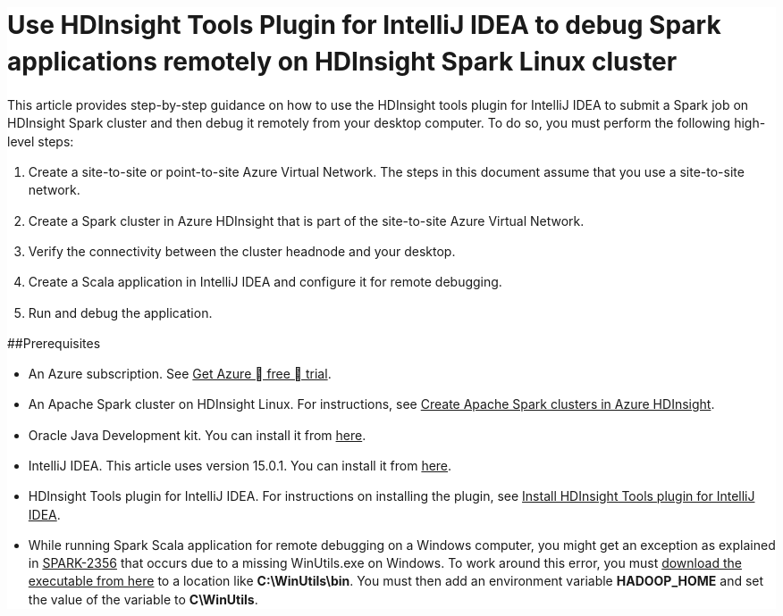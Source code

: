 

 <properties
	pageTitle="Use HDInsight plugin for IntelliJ IDEA to remotely debug applications running on HDInsight Spark clusters| Microsoft Azure"
	description="Learn how use HDInsight plugin for IntelliJ IDEA to remotely debug applications running on HDInsight Spark clusters."
	services="hdinsight"
	documentationCenter=""
	authors="nitinme"
	manager="paulettm"
	editor="cgronlun"
	tags="azure-portal"/>

<tags
	ms.service="hdinsight"
	ms.date="06/09/2016"
	wacn.date=""/>


# Use HDInsight Tools Plugin for IntelliJ IDEA to debug Spark applications remotely on HDInsight Spark Linux cluster

This article provides step-by-step guidance on how to use the HDInsight tools plugin for IntelliJ IDEA to submit a Spark job on HDInsight Spark cluster and then debug it remotely from your desktop computer. To do so, you must perform the following high-level steps:

1. Create a site-to-site or point-to-site Azure Virtual Network. The steps in this document assume that you use a site-to-site network.

2. Create a Spark cluster in Azure HDInsight that is part of the site-to-site Azure Virtual Network.

3. Verify the connectivity between the cluster headnode and your desktop.

4. Create a Scala application in IntelliJ IDEA and configure it for remote debugging.

5. Run and debug the application.

##Prerequisites

* An Azure subscription. See [Get Azure  free  trial](/pricing/1rmb-trial/).

* An Apache Spark cluster on HDInsight Linux. For instructions, see [Create Apache Spark clusters in Azure HDInsight](/documentation/articles/hdinsight-apache-spark-jupyter-spark-sql/).
 
* Oracle Java Development kit. You can install it from [here](http://www.oracle.com/technetwork/java/javase/downloads/jdk8-downloads-2133151.html).
 
* IntelliJ IDEA. This article uses version 15.0.1. You can install it from [here](https://www.jetbrains.com/idea/download/).
 
* HDInsight Tools plugin for IntelliJ IDEA. For instructions on installing the plugin, see [Install HDInsight Tools plugin for IntelliJ IDEA](/documentation/articles/hdinsight-apache-spark-intellij-tool-plugin/#install-hdinsight-tools-plugin-for-intellij-idea).
 
* While running Spark Scala application for remote debugging on a Windows computer, you might get an exception as explained in [SPARK-2356](https://issues.apache.org/jira/browse/SPARK-2356) that occurs due to a missing WinUtils.exe on Windows. To work around this error, you must [download the executable from here](http://public-repo-1.hortonworks.com/hdp-win-alpha/winutils.exe) to a location like **C:\WinUtils\bin**. You must then add an environment variable **HADOOP_HOME** and set the value of the variable to **C\WinUtils**.
